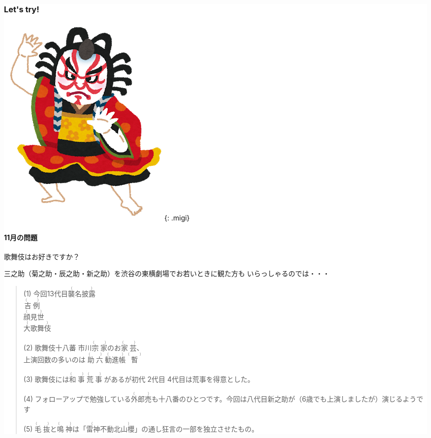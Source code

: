 ### <span data-dur=".500" data-begin="820.604" id="xmri_00F3" markdown="1"></span> <span data-dur="1.640" data-begin="821.104" id="xmri_00F4" markdown="1">Let&apos;s try!</span>

![cut6](media/11/cut6.png){: .migi}

#### <span data-dur="3.045" data-begin="823.894" id="xmri_00F6" markdown="1"> 11月の問題</span>

<span data-dur="3.093" data-begin="826.939" id="xmri_00F7" markdown="1">歌舞伎はお好きですか？</span>

<span data-dur="1.268" data-begin="830.032" id="xmri_00F8" markdown="1">三之助</span><span data-dur="2.969" data-begin="831.300" id="xmri_00F9" markdown="1">（菊之助・辰之助・新之助）</span><span data-dur="6.011" data-begin="834.269" id="xmri_00FA" markdown="1">を渋谷の東横劇場でお若いときに観た方も いらっしゃるのでは・・・</span>

<blockquote markdown="1">

<span class="infty_silent">(1) 今回13代目<ruby>襲名披露<rp>(</rp><rt>（　　　）</rt><rp>)</rp></ruby>  
<ruby>吉例<rp>(</rp><rt>（　　　）</rt><rp>)</rp></ruby>  
<ruby>顔見世<rp>(</rp><rt>（　　　）</rt><rp>)</rp></ruby>  
<ruby>大歌舞伎<rp>(</rp><rt>（　　　）</rt><rp>)</rp></ruby></span>

<span class="infty_silent">(2) 歌舞伎十八蕃 市川<ruby>宗家<rp>(</rp><rt>（　　　）</rt><rp>)</rp></ruby>のお<ruby>家芸<rp>(</rp><rt>（　　　）</rt><rp>)</rp></ruby>、  
上演回数の多いのは <ruby>助六<rp>(</rp><rt>（　　　）</rt><rp>)</rp></ruby>  <ruby>勧進帳<rp>(</rp><rt>（　　　）</rt><rp>)</rp></ruby> <ruby>暫<rp>(</rp><rt>（　　　）</rt><rp>)</rp></ruby></span>

<span class="infty_silent">(3) 歌舞伎には<ruby>和事<rp>(</rp><rt>（　　　）</rt><rp>)</rp></ruby> <ruby>荒事<rp>(</rp><rt>（　　　）</rt><rp>)</rp></ruby> があるが初代 2代目 4代目は荒事を得意とした。</span>

<span class="infty_silent">(4) フォローアップで勉強している<ruby>外郎売<rp>(</rp><rt>（　　　）</rt><rp>)</rp></ruby>も十八番のひとつです。今回は八代目新之助が（6歳でも上演しましたが）演じるようです</span>

<span class="infty_silent">(5) <ruby>毛抜<rp>(</rp><rt>（　　　）</rt><rp>)</rp></ruby>と<ruby>鳴神<rp>(</rp><rt>（　　　）</rt><rp>)</rp></ruby>は「<ruby>雷神不動北山櫻<rp>(</rp><rt>（　　　）</rt><rp>)</rp></ruby>」の通し狂言の一部を独立させたもの。</span>
